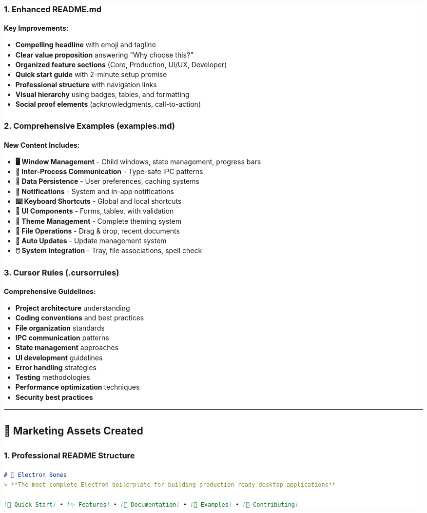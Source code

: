 ### 1. Enhanced README.md

**Key Improvements:**
- **Compelling headline** with emoji and tagline
- **Clear value proposition** answering "Why choose this?"
- **Organized feature sections** (Core, Production, UI/UX, Developer)
- **Quick start guide** with 2-minute setup promise
- **Professional structure** with navigation links
- **Visual hierarchy** using badges, tables, and formatting
- **Social proof elements** (acknowledgments, call-to-action)

### 2. Comprehensive Examples (examples.md)

**New Content Includes:**
- **🖥️ Window Management** - Child windows, state management, progress bars
- **💬 Inter-Process Communication** - Type-safe IPC patterns
- **💾 Data Persistence** - User preferences, caching systems
- **🔔 Notifications** - System and in-app notifications
- **⌨️ Keyboard Shortcuts** - Global and local shortcuts
- **🎨 UI Components** - Forms, tables, with validation
- **🌙 Theme Management** - Complete theming system
- **📂 File Operations** - Drag & drop, recent documents
- **🔄 Auto Updates** - Update management system
- **🖱️ System Integration** - Tray, file associations, spell check

### 3. Cursor Rules (.cursorrules)

**Comprehensive Guidelines:**
- **Project architecture** understanding
- **Coding conventions** and best practices
- **File organization** standards
- **IPC communication** patterns
- **State management** approaches
- **UI development** guidelines
- **Error handling** strategies
- **Testing** methodologies
- **Performance optimization** techniques
- **Security best practices**

---

## 🎨 Marketing Assets Created

### 1. Professional README Structure

```markdown
# 🦴 Electron Bones
> **The most complete Electron boilerplate for building production-ready desktop applications**

[🚀 Quick Start] • [✨ Features] • [📖 Documentation] • [🎯 Examples] • [🤝 Contributing]
```
